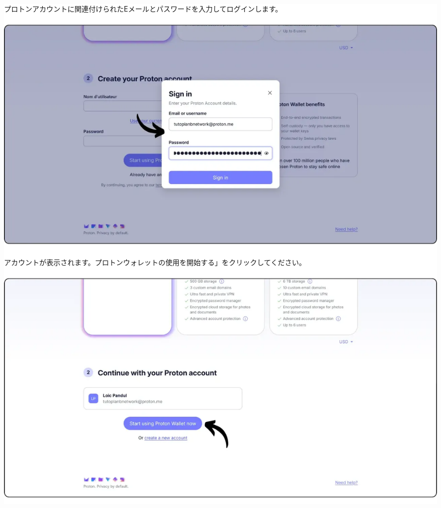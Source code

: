 プロトンアカウントに関連付けられたEメールとパスワードを入力してログインします。

![Image](assets/fr/03.webp)

アカウントが表示されます。プロトンウォレットの使用を開始する」をクリックしてください。

![Image](assets/fr/04.webp)
